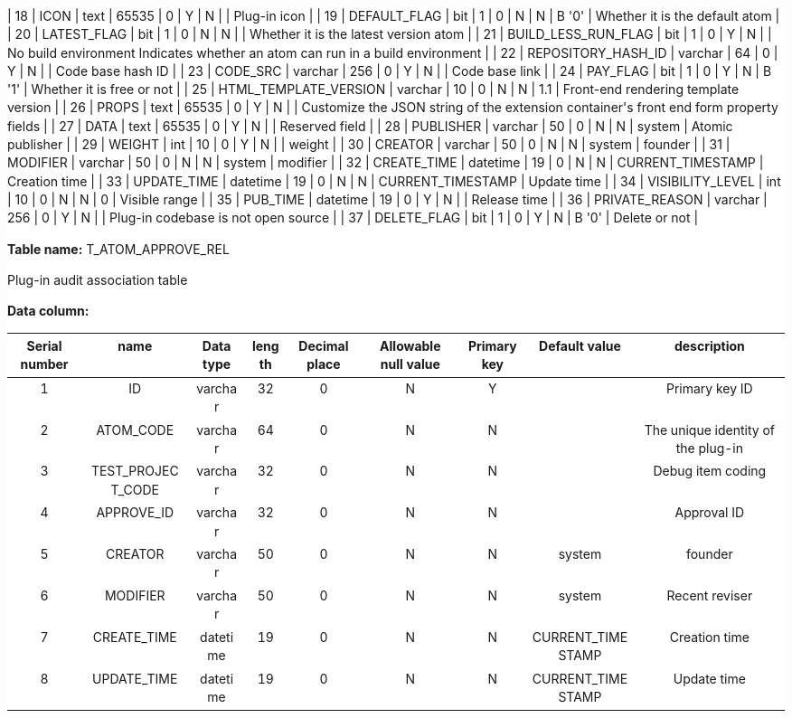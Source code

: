 |      18       |         ICON          |   text    | 65535  |       0       |          Y           |      N      |                   |                         Plug-in icon                         |
|      19       |     DEFAULT_FLAG      |    bit    |   1    |       0       |          N           |      N      |       B '0'       |                Whether it is the default atom                |
|      20       |      LATEST_FLAG      |    bit    |   1    |       0       |          N           |      N      |                   |            Whether it is the latest version atom             |
|      21       |  BUILD_LESS_RUN_FLAG  |    bit    |   1    |       0       |          Y           |      N      |                   | No build environment Indicates whether an atom can run in a build environment |
|      22       |  REPOSITORY_HASH_ID   |  varchar  |   64   |       0       |          Y           |      N      |                   |                      Code base hash ID                       |
|      23       |       CODE_SRC        |  varchar  |  256   |       0       |          Y           |      N      |                   |                        Code base link                        |
|      24       |       PAY_FLAG        |    bit    |   1    |       0       |          Y           |      N      |       B '1'       |                  Whether it is free or not                   |
|      25       | HTML_TEMPLATE_VERSION |  varchar  |   10   |       0       |          N           |      N      |        1.1        |             Front-end rendering template version             |
|      26       |         PROPS         |   text    | 65535  |       0       |          Y           |      N      |                   | Customize the JSON string of the extension container's front end form property fields |
|      27       |         DATA          |   text    | 65535  |       0       |          Y           |      N      |                   |                        Reserved field                        |
|      28       |       PUBLISHER       |  varchar  |   50   |       0       |          N           |      N      |      system       |                       Atomic publisher                       |
|      29       |        WEIGHT         |    int    |   10   |       0       |          Y           |      N      |                   |                            weight                            |
|      30       |        CREATOR        |  varchar  |   50   |       0       |          N           |      N      |      system       |                           founder                            |
|      31       |       MODIFIER        |  varchar  |   50   |       0       |          N           |      N      |      system       |                           modifier                           |
|      32       |      CREATE_TIME      | datetime  |   19   |       0       |          N           |      N      | CURRENT_TIMESTAMP |                        Creation time                         |
|      33       |      UPDATE_TIME      | datetime  |   19   |       0       |          N           |      N      | CURRENT_TIMESTAMP |                         Update time                          |
|      34       |   VISIBILITY_LEVEL    |    int    |   10   |       0       |          N           |      N      |         0         |                        Visible range                         |
|      35       |       PUB_TIME        | datetime  |   19   |       0       |          Y           |      N      |                   |                         Release time                         |
|      36       |    PRIVATE_REASON     |  varchar  |  256   |       0       |          Y           |      N      |                   |             Plug-in codebase is not open source              |
|      37       |      DELETE_FLAG      |    bit    |   1    |       0       |          Y           |      N      |       B '0'       |                        Delete or not                         |

**Table name:** T_ATOM_APPROVE_REL

Plug-in audit association table

**Data column:**

| Serial number |       name        | Data type | length | Decimal place | Allowable null value | Primary key |   Default value   |            description             |
| :-----------: | :---------------: | :-------: | :----: | :-----------: | :------------------: | :---------: | :---------------: | :--------------------------------: |
|       1       |        ID         |  varchar  |   32   |       0       |          N           |      Y      |                   |           Primary key ID           |
|       2       |     ATOM_CODE     |  varchar  |   64   |       0       |          N           |      N      |                   | The unique identity of the plug-in |
|       3       | TEST_PROJECT_CODE |  varchar  |   32   |       0       |          N           |      N      |                   |         Debug item coding          |
|       4       |    APPROVE_ID     |  varchar  |   32   |       0       |          N           |      N      |                   |            Approval ID             |
|       5       |      CREATOR      |  varchar  |   50   |       0       |          N           |      N      |      system       |              founder               |
|       6       |     MODIFIER      |  varchar  |   50   |       0       |          N           |      N      |      system       |           Recent reviser           |
|       7       |    CREATE_TIME    | datetime  |   19   |       0       |          N           |      N      | CURRENT_TIMESTAMP |           Creation time            |
|       8       |    UPDATE_TIME    | datetime  |   19   |       0       |          N           |      N      | CURRENT_TIMESTAMP |            Update time             |
